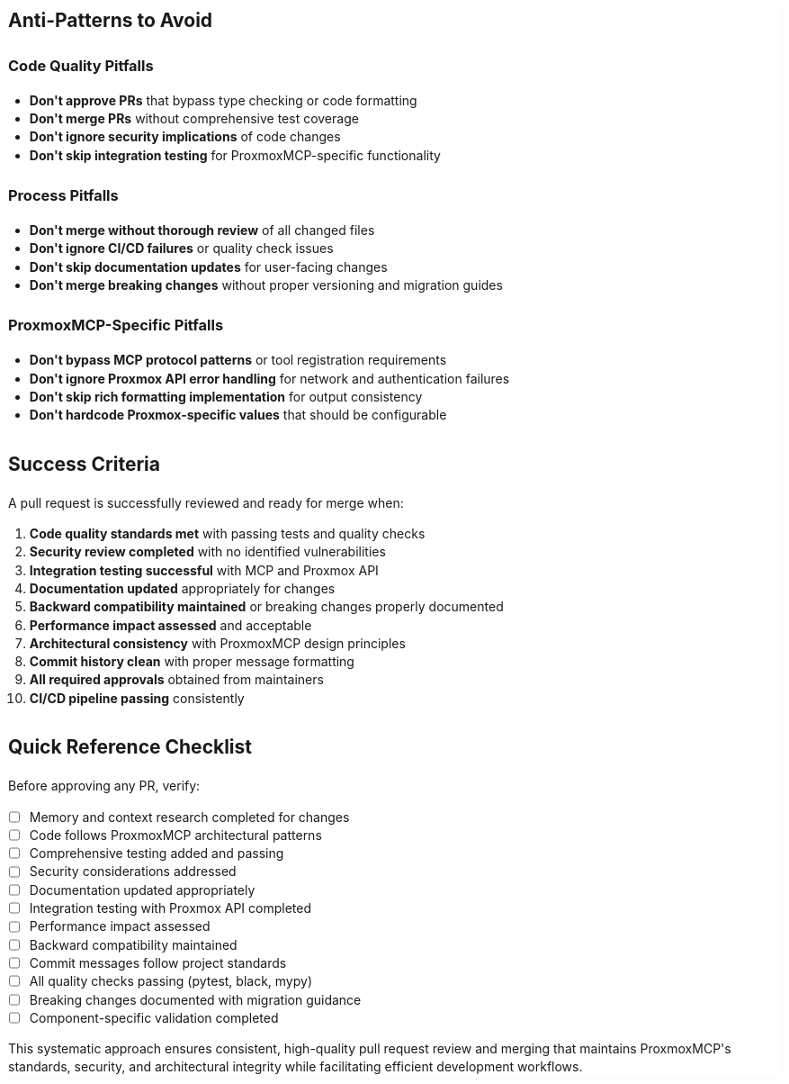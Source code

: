 ## Anti-Patterns to Avoid

### Code Quality Pitfalls

- **Don't approve PRs** that bypass type checking or code formatting
- **Don't merge PRs** without comprehensive test coverage
- **Don't ignore security implications** of code changes
- **Don't skip integration testing** for ProxmoxMCP-specific functionality

### Process Pitfalls

- **Don't merge without thorough review** of all changed files
- **Don't ignore CI/CD failures** or quality check issues
- **Don't skip documentation updates** for user-facing changes
- **Don't merge breaking changes** without proper versioning and migration guides

### ProxmoxMCP-Specific Pitfalls

- **Don't bypass MCP protocol patterns** or tool registration requirements
- **Don't ignore Proxmox API error handling** for network and authentication failures
- **Don't skip rich formatting implementation** for output consistency
- **Don't hardcode Proxmox-specific values** that should be configurable

## Success Criteria

A pull request is successfully reviewed and ready for merge when:

1. **Code quality standards met** with passing tests and quality checks
2. **Security review completed** with no identified vulnerabilities
3. **Integration testing successful** with MCP and Proxmox API
4. **Documentation updated** appropriately for changes
5. **Backward compatibility maintained** or breaking changes properly documented
6. **Performance impact assessed** and acceptable
7. **Architectural consistency** with ProxmoxMCP design principles
8. **Commit history clean** with proper message formatting
9. **All required approvals** obtained from maintainers
10. **CI/CD pipeline passing** consistently

## Quick Reference Checklist

Before approving any PR, verify:

- [ ] Memory and context research completed for changes
- [ ] Code follows ProxmoxMCP architectural patterns
- [ ] Comprehensive testing added and passing
- [ ] Security considerations addressed
- [ ] Documentation updated appropriately
- [ ] Integration testing with Proxmox API completed
- [ ] Performance impact assessed
- [ ] Backward compatibility maintained
- [ ] Commit messages follow project standards
- [ ] All quality checks passing (pytest, black, mypy)
- [ ] Breaking changes documented with migration guidance
- [ ] Component-specific validation completed

This systematic approach ensures consistent, high-quality pull request review and
merging that maintains ProxmoxMCP's standards, security, and architectural integrity
while facilitating efficient development workflows.
